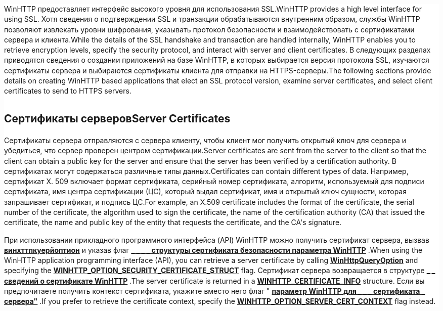 <span data-ttu-id="4f976-115">WinHTTP предоставляет интерфейс высокого уровня для использования SSL.</span><span class="sxs-lookup"><span data-stu-id="4f976-115">WinHTTP provides a high level interface for using SSL.</span></span> <span data-ttu-id="4f976-116">Хотя сведения о подтверждении SSL и транзакции обрабатываются внутренним образом, службы WinHTTP позволяют извлекать уровни шифрования, указывать протокол безопасности и взаимодействовать с сертификатами сервера и клиента.</span><span class="sxs-lookup"><span data-stu-id="4f976-116">While the details of the SSL handshake and transaction are handled internally, WinHTTP enables you to retrieve encryption levels, specify the security protocol, and interact with server and client certificates.</span></span> <span data-ttu-id="4f976-117">В следующих разделах приводятся сведения о создании приложений на базе WinHTTP, в которых выбирается версия протокола SSL, изучаются сертификаты сервера и выбираются сертификаты клиента для отправки на HTTPS-серверы.</span><span class="sxs-lookup"><span data-stu-id="4f976-117">The following sections provide details on creating WinHTTP based applications that elect an SSL protocol version, examine server certificates, and select client certificates to send to HTTPS servers.</span></span>

## <a name="server-certificates"></a><span data-ttu-id="4f976-118">Сертификаты серверов</span><span class="sxs-lookup"><span data-stu-id="4f976-118">Server Certificates</span></span>

<span data-ttu-id="4f976-119">Сертификаты сервера отправляются с сервера клиенту, чтобы клиент мог получить открытый ключ для сервера и убедиться, что сервер проверен центром сертификации.</span><span class="sxs-lookup"><span data-stu-id="4f976-119">Server certificates are sent from the server to the client so that the client can obtain a public key for the server and ensure that the server has been verified by a certification authority.</span></span> <span data-ttu-id="4f976-120">В сертификатах могут содержаться различные типы данных.</span><span class="sxs-lookup"><span data-stu-id="4f976-120">Certificates can contain different types of data.</span></span> <span data-ttu-id="4f976-121">Например, сертификат X. 509 включает формат сертификата, серийный номер сертификата, алгоритм, используемый для подписи сертификата, имя центра сертификации (ЦС), который выдал сертификат, имя и открытый ключ сущности, которая запрашивает сертификат, и подпись ЦС.</span><span class="sxs-lookup"><span data-stu-id="4f976-121">For example, an X.509 certificate includes the format of the certificate, the serial number of the certificate, the algorithm used to sign the certificate, the name of the certification authority (CA) that issued the certificate, the name and public key of the entity that requests the certificate, and the CA's signature.</span></span>

<span data-ttu-id="4f976-122">При использовании прикладного программного интерфейса (API) WinHTTP можно получить сертификат сервера, вызвав [**винхттпкуерйоптион**](/windows/desktop/api/Winhttp/nf-winhttp-winhttpqueryoption) и указав флаг [**\_ \_ \_ \_ структуры сертификата безопасности параметра WinHTTP**](option-flags.md) .</span><span class="sxs-lookup"><span data-stu-id="4f976-122">When using the WinHTTP  application programming interface (API), you can retrieve a server certificate by calling [**WinHttpQueryOption**](/windows/desktop/api/Winhttp/nf-winhttp-winhttpqueryoption) and specifying the [**WINHTTP\_OPTION\_SECURITY\_CERTIFICATE\_STRUCT**](option-flags.md) flag.</span></span> <span data-ttu-id="4f976-123">Сертификат сервера возвращается в структуре [**\_ \_ сведений о сертификате WinHTTP**](/windows/win32/api/winhttp/ns-winhttp-winhttp_certificate_info) .</span><span class="sxs-lookup"><span data-stu-id="4f976-123">The server certificate is returned in a [**WINHTTP\_CERTIFICATE\_INFO**](/windows/win32/api/winhttp/ns-winhttp-winhttp_certificate_info) structure.</span></span> <span data-ttu-id="4f976-124">Если вы предпочитаете получить контекст сертификата, укажите вместо него флаг " [**параметр WinHTTP для \_ \_ \_ сертификата \_ сервера"**](option-flags.md) .</span><span class="sxs-lookup"><span data-stu-id="4f976-124">If you prefer to retrieve the certificate context, specify the [**WINHTTP\_OPTION\_SERVER\_CERT\_CONTEXT**](option-flags.md) flag instead.</span></span>
